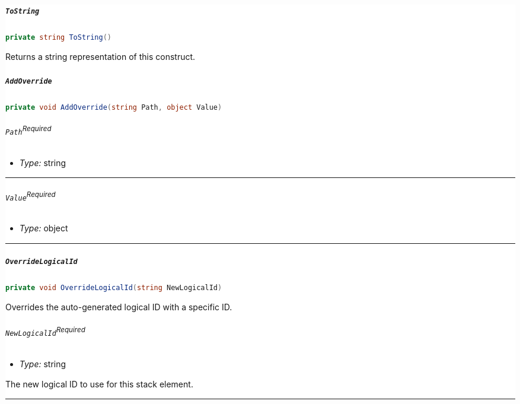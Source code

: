 ##### `ToString` <a name="ToString" id="@cdktf/provider-opentelekomcloud.dataOpentelekomcloudPrivateNatSnatRuleV3.DataOpentelekomcloudPrivateNatSnatRuleV3.toString"></a>

```csharp
private string ToString()
```

Returns a string representation of this construct.

##### `AddOverride` <a name="AddOverride" id="@cdktf/provider-opentelekomcloud.dataOpentelekomcloudPrivateNatSnatRuleV3.DataOpentelekomcloudPrivateNatSnatRuleV3.addOverride"></a>

```csharp
private void AddOverride(string Path, object Value)
```

###### `Path`<sup>Required</sup> <a name="Path" id="@cdktf/provider-opentelekomcloud.dataOpentelekomcloudPrivateNatSnatRuleV3.DataOpentelekomcloudPrivateNatSnatRuleV3.addOverride.parameter.path"></a>

- *Type:* string

---

###### `Value`<sup>Required</sup> <a name="Value" id="@cdktf/provider-opentelekomcloud.dataOpentelekomcloudPrivateNatSnatRuleV3.DataOpentelekomcloudPrivateNatSnatRuleV3.addOverride.parameter.value"></a>

- *Type:* object

---

##### `OverrideLogicalId` <a name="OverrideLogicalId" id="@cdktf/provider-opentelekomcloud.dataOpentelekomcloudPrivateNatSnatRuleV3.DataOpentelekomcloudPrivateNatSnatRuleV3.overrideLogicalId"></a>

```csharp
private void OverrideLogicalId(string NewLogicalId)
```

Overrides the auto-generated logical ID with a specific ID.

###### `NewLogicalId`<sup>Required</sup> <a name="NewLogicalId" id="@cdktf/provider-opentelekomcloud.dataOpentelekomcloudPrivateNatSnatRuleV3.DataOpentelekomcloudPrivateNatSnatRuleV3.overrideLogicalId.parameter.newLogicalId"></a>

- *Type:* string

The new logical ID to use for this stack element.

---
